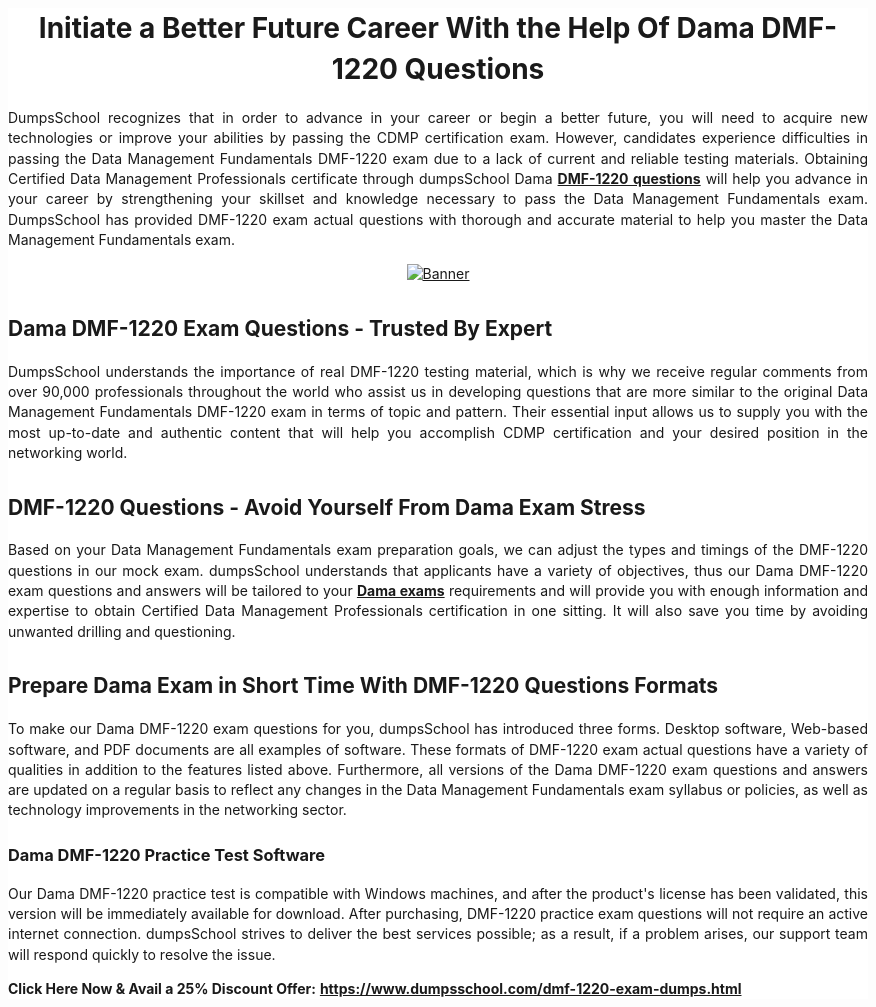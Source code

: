 
<h1 style="text-align: center;"><strong>Initiate a Better Future Career With the Help Of Dama DMF-1220 Questions</strong></h1>

<p style="text-align: justify;">DumpsSchool recognizes that in order to advance in your career or begin a better future, you will need to acquire new technologies or improve your abilities by passing the CDMP certification exam. However, candidates experience difficulties in passing the Data Management Fundamentals DMF-1220 exam due to a lack of current and reliable testing materials. Obtaining Certified Data Management Professionals certificate through dumpsSchool Dama <strong><a href="https://www.dumpsschool.com/dmf-1220-exam-dumps.html">DMF-1220 questions</a></strong> will help you advance in your career by strengthening your skillset and knowledge necessary to pass the Data Management Fundamentals exam. DumpsSchool has provided DMF-1220 exam actual questions with thorough and accurate material to help you master the Data Management Fundamentals exam.</p>

<p style="text-align: center;"><a href="https://www.dumpsschool.com/dmf-1220-exam-dumps.html" rel="nofollow"><img width="100%" src="https://www.thequestionanswers.com/wp-content/uploads/2022/03/6206422-scaled.webp" alt="Banner"/></a></p>

<h2><strong>Dama DMF-1220 Exam Questions - Trusted By Expert</strong></h2>

<p style="text-align: justify;">DumpsSchool understands the importance of real DMF-1220 testing material, which is why we receive regular comments from over 90,000 professionals throughout the world who assist us in developing questions that are more similar to the original Data Management Fundamentals DMF-1220 exam in terms of topic and pattern. Their essential input allows us to supply you with the most up-to-date and authentic content that will help you accomplish CDMP certification and your desired position in the networking world.</p>

<h2><strong>DMF-1220 Questions - Avoid Yourself From Dama Exam Stress</strong></h2>

<p style="text-align: justify;">Based on your Data Management Fundamentals exam preparation goals, we can adjust the types and timings of the DMF-1220 questions in our mock exam. dumpsSchool understands that applicants have a variety of objectives, thus our Dama DMF-1220 exam questions and answers will be tailored to your <strong><a href="https://www.dumpsschool.com/dama-braindumps.html">Dama exams</a></strong> requirements and will provide you with enough information and expertise to obtain Certified Data Management Professionals certification in one sitting. It will also save you time by avoiding unwanted drilling and questioning.</p>

<h2><strong>Prepare Dama Exam in Short Time With DMF-1220 Questions Formats</strong></h2>

<p style="text-align: justify;">To make our Dama DMF-1220 exam questions for you, dumpsSchool has introduced three forms. Desktop software, Web-based software, and PDF documents are all examples of software. These formats of DMF-1220 exam actual questions have a variety of qualities in addition to the features listed above. Furthermore, all versions of the Dama DMF-1220 exam questions and answers are updated on a regular basis to reflect any changes in the Data Management Fundamentals exam syllabus or policies, as well as technology improvements in the networking sector.</p>

<h3><strong>Dama DMF-1220 Practice Test Software</strong></h3>

<p style="text-align: justify;">Our Dama DMF-1220 practice test is compatible with Windows machines, and after the product's license has been validated, this version will be immediately available for download. After purchasing, DMF-1220 practice exam questions will not require an active internet connection. dumpsSchool strives to deliver the best services possible; as a result, if a problem arises, our support team will respond quickly to resolve the issue.</p>

<p><strong>Click Here Now & Avail a 25% Discount Offer:</strong> <strong><a href="https://www.dumpsschool.com/dmf-1220-exam-dumps.html">https://www.dumpsschool.com/dmf-1220-exam-dumps.html</a></strong></p>
